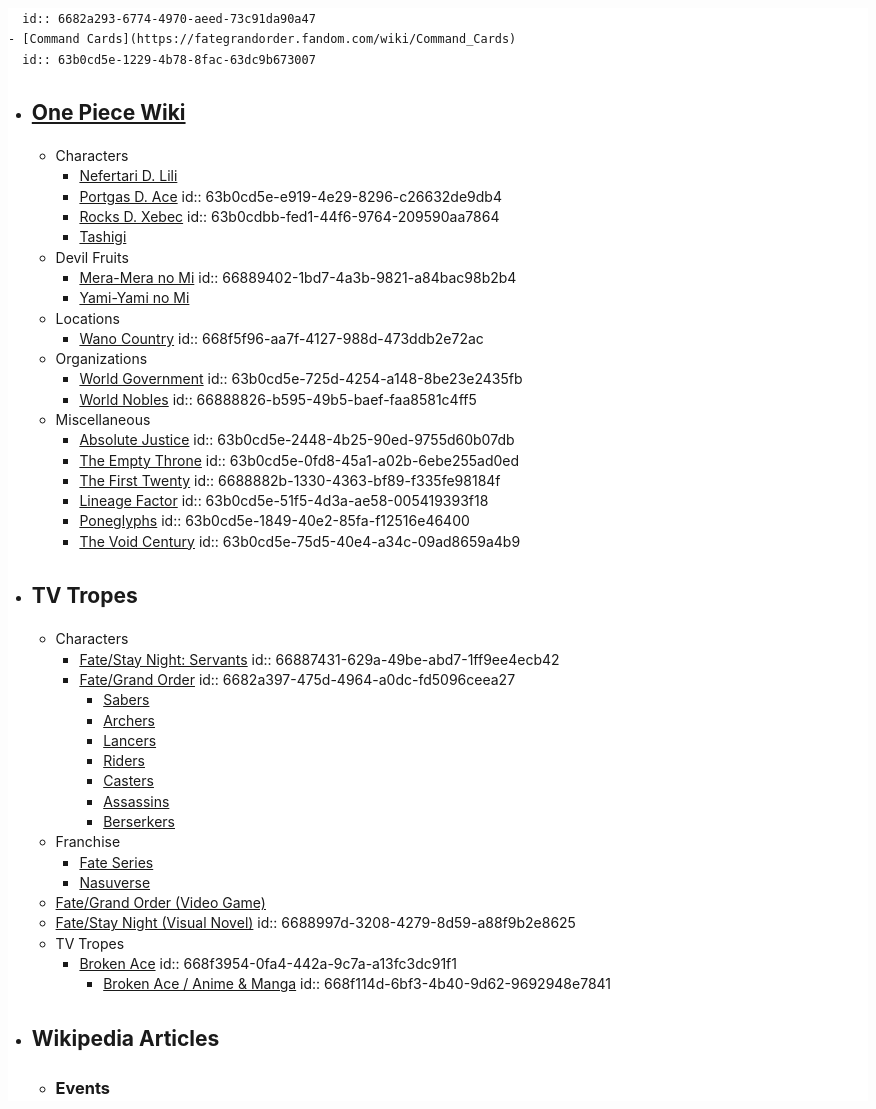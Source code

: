 	  id:: 6682a293-6774-4970-aeed-73c91da90a47
	- [Command Cards](https://fategrandorder.fandom.com/wiki/Command_Cards)
	  id:: 63b0cd5e-1229-4b78-8fac-63dc9b673007
- ## [One Piece Wiki](https://onepiece.fandom.com/wiki/One_Piece_Wiki)
	- Characters
		- [Nefertari D. Lili](https://onepiece.fandom.com/wiki/Nefertari_D._Lili)
		- [Portgas D. Ace](https://onepiece.fandom.com/wiki/Portgas_D._Ace)
		  id:: 63b0cd5e-e919-4e29-8296-c26632de9db4
		- [Rocks D. Xebec](https://onepiece.fandom.com/wiki/Rocks_D._Xebec)
		  id:: 63b0cdbb-fed1-44f6-9764-209590aa7864
		- [Tashigi](https://onepiece.fandom.com/wiki/Tashigi)
	- Devil Fruits
		- [Mera-Mera no Mi](https://onepiece.fandom.com/wiki/Mera_Mera_no_Mi)
		  id:: 66889402-1bd7-4a3b-9821-a84bac98b2b4
		- [Yami-Yami no Mi](https://onepiece.fandom.com/wiki/Yami_Yami_no_Mi)
	- Locations
		- [Wano Country](https://onepiece.fandom.com/wiki/Wano_Country)
		  id:: 668f5f96-aa7f-4127-988d-473ddb2e72ac
	- Organizations
		- [World Government](https://onepiece.fandom.com/wiki/World_Government)
		  id:: 63b0cd5e-725d-4254-a148-8be23e2435fb
		- [World Nobles](https://onepiece.fandom.com/wiki/World_Noble)
		  id:: 66888826-b595-49b5-baef-faa8581c4ff5
	- Miscellaneous
		- [Absolute Justice](https://onepiece.fandom.com/wiki/Justice#Absolute_Justice)
		  id:: 63b0cd5e-2448-4b25-90ed-9755d60b07db
		- [The Empty Throne](https://onepiece.fandom.com/wiki/Empty_Throne)
		  id:: 63b0cd5e-0fd8-45a1-a02b-6ebe255ad0ed
		- [The First Twenty](https://onepiece.fandom.com/wiki/First_Twenty)
		  id:: 6688882b-1330-4363-bf89-f335fe98184f
		- [Lineage Factor](https://onepiece.fandom.com/wiki/Lineage_Factor)
		  id:: 63b0cd5e-51f5-4d3a-ae58-005419393f18
		- [Poneglyphs](https://onepiece.fandom.com/wiki/Poneglyph)
		  id:: 63b0cd5e-1849-40e2-85fa-f12516e46400
		- [The Void Century](https://onepiece.fandom.com/wiki/Void_Century)
		  id:: 63b0cd5e-75d5-40e4-a34c-09ad8659a4b9
- ## TV Tropes
	- Characters
		- [Fate/Stay Night: Servants](https://tvtropes.org/pmwiki/pmwiki.php/Characters/FateStayNightServants)
		  id:: 66887431-629a-49be-abd7-1ff9ee4ecb42
		- [Fate/Grand Order](https://tvtropes.org/pmwiki/pmwiki.php/Characters/FateGrandOrder)
		  id:: 6682a397-475d-4964-a0dc-fd5096ceea27
			- [Sabers](https://tvtropes.org/pmwiki/pmwiki.php/Characters/FateGrandOrderSabers)
			- [Archers](https://tvtropes.org/pmwiki/pmwiki.php/Characters/FateGrandOrderArchers)
			- [Lancers](https://tvtropes.org/pmwiki/pmwiki.php/Characters/FateGrandOrderLancers)
			- [Riders](https://tvtropes.org/pmwiki/pmwiki.php/Characters/FateGrandOrderRiders)
			- [Casters](https://tvtropes.org/pmwiki/pmwiki.php/Characters/FateGrandOrderCasters)
			- [Assassins](https://tvtropes.org/pmwiki/pmwiki.php/Characters/FateGrandOrderAssassins)
			- [Berserkers](https://tvtropes.org/pmwiki/pmwiki.php/Characters/FateGrandOrderBerserkers)
	- Franchise
		- [Fate Series](https://tvtropes.org/pmwiki/pmwiki.php/Franchise/FateSeries)
		- [Nasuverse](https://tvtropes.org/pmwiki/pmwiki.php/Franchise/Nasuverse)
	- [Fate/Grand Order (Video Game)](https://tvtropes.org/pmwiki/pmwiki.php/VideoGame/FateGrandOrder)
	- [Fate/Stay Night (Visual Novel)](https://tvtropes.org/pmwiki/pmwiki.php/VisualNovel/FateStayNight)
	  id:: 6688997d-3208-4279-8d59-a88f9b2e8625
	- TV Tropes
		- [Broken Ace](https://tvtropes.org/pmwiki/pmwiki.php/Main/BrokenAce)
		  id:: 668f3954-0fa4-442a-9c7a-a13fc3dc91f1
			- [Broken Ace / Anime & Manga](https://tvtropes.org/pmwiki/pmwiki.php/BrokenAce/AnimeAndManga)
			  id:: 668f114d-6bf3-4b40-9d62-9692948e7841
- ## Wikipedia Articles
	- ### Events